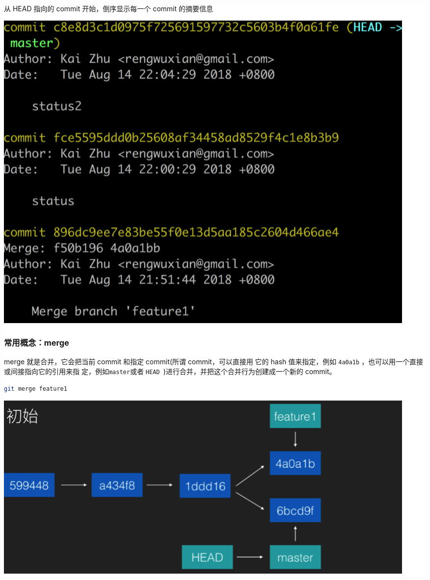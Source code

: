 从 HEAD 指向的 commit 开始，倒序显示每一个 commit 的摘要信息

![image-20210218152855887](【Git-01】Git深入之核心理念：一切皆引用/image-20210218152855887.png)

### 常用概念：merge

merge 就是合并，它会把当前 commit 和指定 commit(所谓 commit，可以直接用 它的 hash 值来指定，例如 `4a0a1b` ，也可以用一个直接或间接指向它的引用来指 定，例如` master `或者 `HEAD `)进行合并，并把这个合并行为创建成一个新的 commit。

```bash
git merge feature1
```

![image-20210218153048326](【Git-01】Git深入之核心理念：一切皆引用/image-20210218153048326.png)
